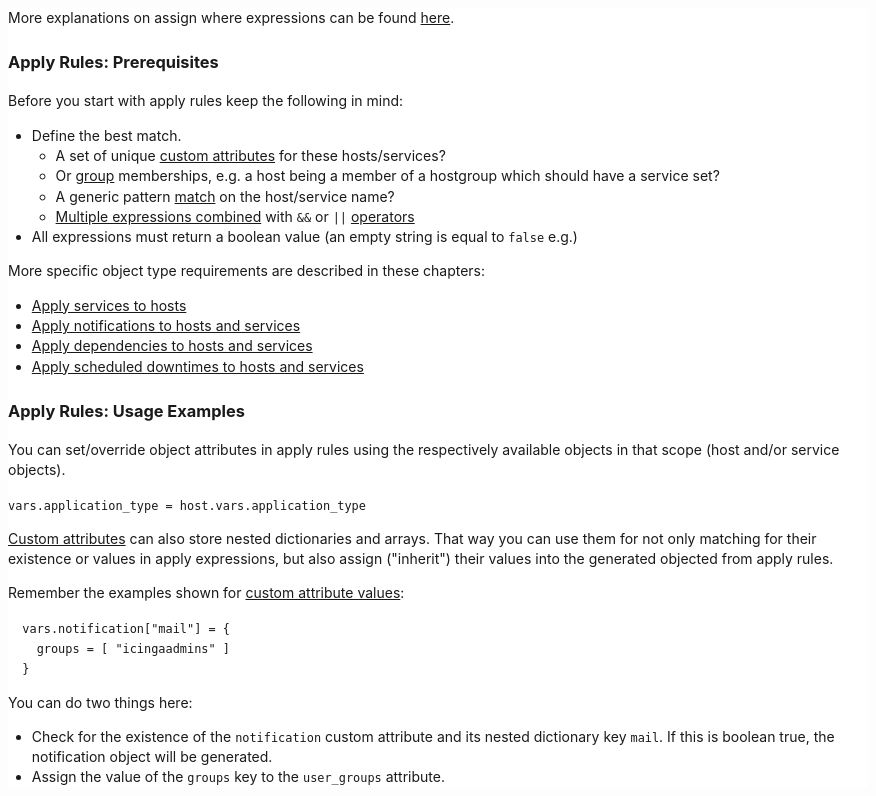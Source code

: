 More explanations on assign where expressions can be found [here](03-monitoring-basics.md#using-apply-expressions).

### Apply Rules: Prerequisites <a id="using-apply-prerquisites"></a>

Before you start with apply rules keep the following in mind:

* Define the best match.
    * A set of unique [custom attributes](03-monitoring-basics.md#custom-attributes) for these hosts/services?
    * Or [group](03-monitoring-basics.md#groups) memberships, e.g. a host being a member of a hostgroup which should have a service set?
    * A generic pattern [match](18-library-reference.md#global-functions-match) on the host/service name?
    * [Multiple expressions combined](03-monitoring-basics.md#using-apply-expressions) with `&&` or `||` [operators](17-language-reference.md#expression-operators)
* All expressions must return a boolean value (an empty string is equal to `false` e.g.)

More specific object type requirements are described in these chapters:

* [Apply services to hosts](03-monitoring-basics.md#using-apply-services)
* [Apply notifications to hosts and services](03-monitoring-basics.md#using-apply-notifications)
* [Apply dependencies to hosts and services](03-monitoring-basics.md#using-apply-dependencies)
* [Apply scheduled downtimes to hosts and services](03-monitoring-basics.md#using-apply-scheduledowntimes)

### Apply Rules: Usage Examples <a id="using-apply-usage-examples"></a>

You can set/override object attributes in apply rules using the respectively available
objects in that scope (host and/or service objects).

```
vars.application_type = host.vars.application_type
```

[Custom attributes](03-monitoring-basics.md#custom-attributes) can also store
nested dictionaries and arrays. That way you can use them for not only matching
for their existence or values in apply expressions, but also assign
("inherit") their values into the generated objected from apply rules.

Remember the examples shown for [custom attribute values](03-monitoring-basics.md#custom-attributes-values):

```
  vars.notification["mail"] = {
    groups = [ "icingaadmins" ]
  }
```

You can do two things here:

* Check for the existence of the `notification` custom attribute and its nested dictionary key `mail`.
If this is boolean true, the notification object will be generated.
* Assign the value of the `groups` key to the `user_groups` attribute.

